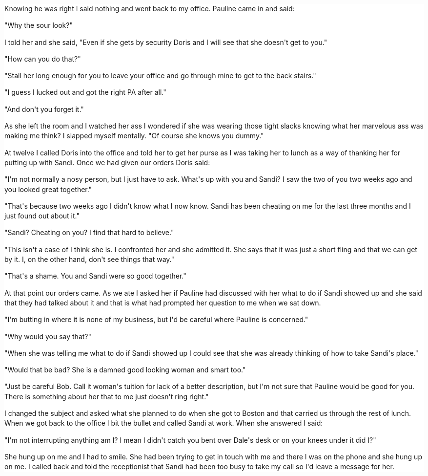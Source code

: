  Knowing he was right I said nothing and went back to my office. Pauline came in and said: 

 "Why the sour look?" 

 I told her and she said, "Even if she gets by security Doris and I will see that she doesn't get to you." 

 "How can you do that?" 

 "Stall her long enough for you to leave your office and go through mine to get to the back stairs." 

 "I guess I lucked out and got the right PA after all." 

 "And don't you forget it." 

 As she left the room and I watched her ass I wondered if she was wearing those tight slacks knowing what her marvelous ass was making me think? I slapped myself mentally. "Of course she knows you dummy." 

 At twelve I called Doris into the office and told her to get her purse as I was taking her to lunch as a way of thanking her for putting up with Sandi. Once we had given our orders Doris said: 

 "I'm not normally a nosy person, but I just have to ask. What's up with you and Sandi? I saw the two of you two weeks ago and you looked great together." 

 "That's because two weeks ago I didn't know what I now know. Sandi has been cheating on me for the last three months and I just found out about it." 

 "Sandi? Cheating on you? I find that hard to believe." 

 "This isn't a case of I think she is. I confronted her and she admitted it. She says that it was just a short fling and that we can get by it. I, on the other hand, don't see things that way." 

 "That's a shame. You and Sandi were so good together." 

 At that point our orders came. As we ate I asked her if Pauline had discussed with her what to do if Sandi showed up and she said that they had talked about it and that is what had prompted her question to me when we sat down. 

 "I'm butting in where it is none of my business, but I'd be careful where Pauline is concerned." 

 "Why would you say that?" 

 "When she was telling me what to do if Sandi showed up I could see that she was already thinking of how to take Sandi's place." 

 "Would that be bad? She is a damned good looking woman and smart too." 

 "Just be careful Bob. Call it woman's tuition for lack of a better description, but I'm not sure that Pauline would be good for you. There is something about her that to me just doesn't ring right." 

 I changed the subject and asked what she planned to do when she got to Boston and that carried us through the rest of lunch. When we got back to the office I bit the bullet and called Sandi at work. When she answered I said: 

 "I'm not interrupting anything am I? I mean I didn't catch you bent over Dale's desk or on your knees under it did I?" 

 She hung up on me and I had to smile. She had been trying to get in touch with me and there I was on the phone and she hung up on me. I called back and told the receptionist that Sandi had been too busy to take my call so I'd leave a message for her. 
